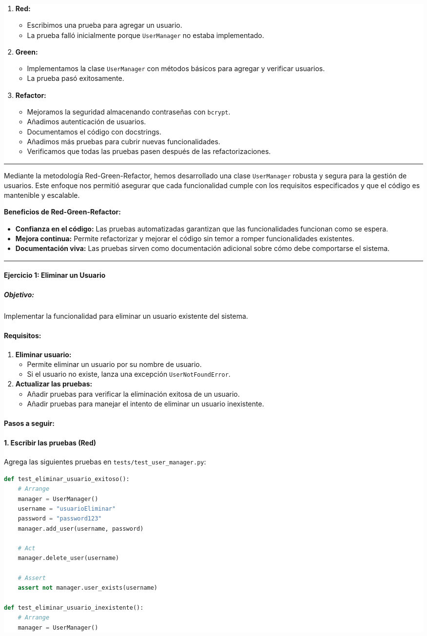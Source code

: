1. **Red:**
   - Escribimos una prueba para agregar un usuario.
   - La prueba falló inicialmente porque `UserManager` no estaba implementado.

2. **Green:**
   - Implementamos la clase `UserManager` con métodos básicos para agregar y verificar usuarios.
   - La prueba pasó exitosamente.

3. **Refactor:**
   - Mejoramos la seguridad almacenando contraseñas con `bcrypt`.
   - Añadimos autenticación de usuarios.
   - Documentamos el código con docstrings.
   - Añadimos más pruebas para cubrir nuevas funcionalidades.
   - Verificamos que todas las pruebas pasen después de las refactorizaciones.

---

Mediante la metodología Red-Green-Refactor, hemos desarrollado una clase `UserManager` robusta y segura para la gestión de usuarios. Este enfoque nos permitió asegurar que cada funcionalidad cumple con los requisitos especificados y que el código es mantenible y escalable.

**Beneficios de Red-Green-Refactor:**

- **Confianza en el código:** Las pruebas automatizadas garantizan que las funcionalidades funcionan como se espera.
- **Mejora continua:** Permite refactorizar y mejorar el código sin temor a romper funcionalidades existentes.
- **Documentación viva:** Las pruebas sirven como documentación adicional sobre cómo debe comportarse el sistema.

---

#### Ejercicio 1: Eliminar un Usuario

##### **Objetivo:**
Implementar la funcionalidad para eliminar un usuario existente del sistema.

#### **Requisitos:**
1. **Eliminar usuario:**
   - Permite eliminar un usuario por su nombre de usuario.
   - Si el usuario no existe, lanza una excepción `UserNotFoundError`.
2. **Actualizar las pruebas:**
   - Añadir pruebas para verificar la eliminación exitosa de un usuario.
   - Añadir pruebas para manejar el intento de eliminar un usuario inexistente.

#### **Pasos a seguir:**

#### **1. Escribir las pruebas (Red)**

Agrega las siguientes pruebas en `tests/test_user_manager.py`:

```python
def test_eliminar_usuario_exitoso():
    # Arrange
    manager = UserManager()
    username = "usuarioEliminar"
    password = "password123"
    manager.add_user(username, password)
    
    # Act
    manager.delete_user(username)
    
    # Assert
    assert not manager.user_exists(username)

def test_eliminar_usuario_inexistente():
    # Arrange
    manager = UserManager()
```